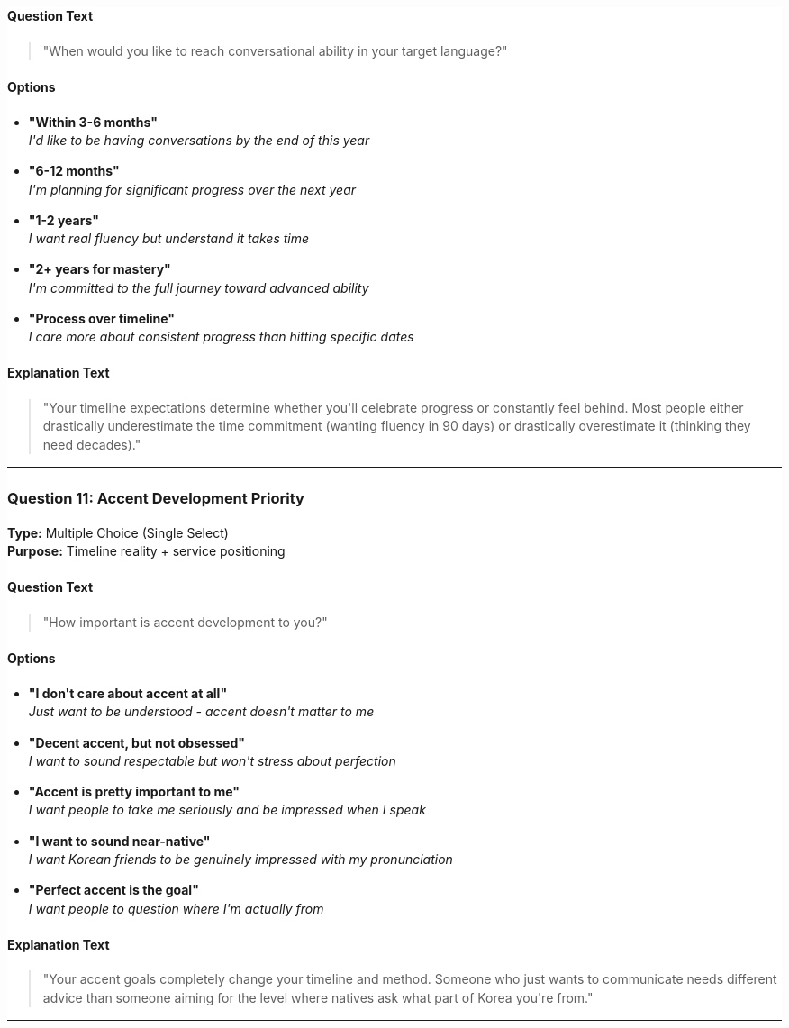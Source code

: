 #### Question Text
> "When would you like to reach conversational ability in your target language?"

#### Options
- **"Within 3-6 months"**  
  *I'd like to be having conversations by the end of this year*

- **"6-12 months"**  
  *I'm planning for significant progress over the next year*

- **"1-2 years"**  
  *I want real fluency but understand it takes time*

- **"2+ years for mastery"**  
  *I'm committed to the full journey toward advanced ability*

- **"Process over timeline"**  
  *I care more about consistent progress than hitting specific dates*

#### Explanation Text
> "Your timeline expectations determine whether you'll celebrate progress or constantly feel behind. Most people either drastically underestimate the time commitment (wanting fluency in 90 days) or drastically overestimate it (thinking they need decades)."

---

### Question 11: Accent Development Priority

**Type:** Multiple Choice (Single Select)  
**Purpose:** Timeline reality + service positioning

#### Question Text
> "How important is accent development to you?"

#### Options
- **"I don't care about accent at all"**  
  *Just want to be understood - accent doesn't matter to me*

- **"Decent accent, but not obsessed"**  
  *I want to sound respectable but won't stress about perfection*

- **"Accent is pretty important to me"**  
  *I want people to take me seriously and be impressed when I speak*

- **"I want to sound near-native"**  
  *I want Korean friends to be genuinely impressed with my pronunciation*

- **"Perfect accent is the goal"**  
  *I want people to question where I'm actually from*

#### Explanation Text
> "Your accent goals completely change your timeline and method. Someone who just wants to communicate needs different advice than someone aiming for the level where natives ask what part of Korea you're from."

---